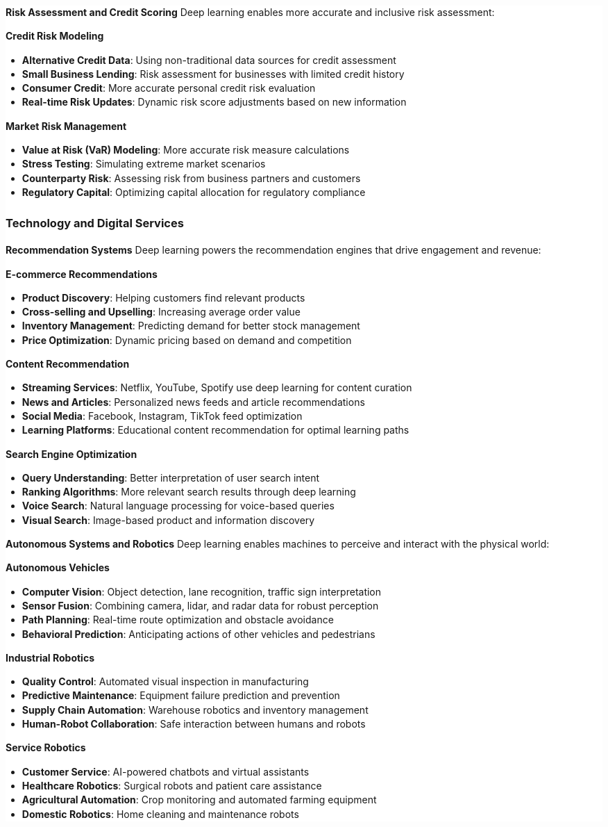**Risk Assessment and Credit Scoring**
Deep learning enables more accurate and inclusive risk assessment:

**Credit Risk Modeling**
- **Alternative Credit Data**: Using non-traditional data sources for credit assessment
- **Small Business Lending**: Risk assessment for businesses with limited credit history
- **Consumer Credit**: More accurate personal credit risk evaluation
- **Real-time Risk Updates**: Dynamic risk score adjustments based on new information

**Market Risk Management**
- **Value at Risk (VaR) Modeling**: More accurate risk measure calculations
- **Stress Testing**: Simulating extreme market scenarios
- **Counterparty Risk**: Assessing risk from business partners and customers
- **Regulatory Capital**: Optimizing capital allocation for regulatory compliance

### Technology and Digital Services

**Recommendation Systems**
Deep learning powers the recommendation engines that drive engagement and revenue:

**E-commerce Recommendations**
- **Product Discovery**: Helping customers find relevant products
- **Cross-selling and Upselling**: Increasing average order value
- **Inventory Management**: Predicting demand for better stock management
- **Price Optimization**: Dynamic pricing based on demand and competition

**Content Recommendation**
- **Streaming Services**: Netflix, YouTube, Spotify use deep learning for content curation
- **News and Articles**: Personalized news feeds and article recommendations
- **Social Media**: Facebook, Instagram, TikTok feed optimization
- **Learning Platforms**: Educational content recommendation for optimal learning paths

**Search Engine Optimization**
- **Query Understanding**: Better interpretation of user search intent
- **Ranking Algorithms**: More relevant search results through deep learning
- **Voice Search**: Natural language processing for voice-based queries
- **Visual Search**: Image-based product and information discovery

**Autonomous Systems and Robotics**
Deep learning enables machines to perceive and interact with the physical world:

**Autonomous Vehicles**
- **Computer Vision**: Object detection, lane recognition, traffic sign interpretation
- **Sensor Fusion**: Combining camera, lidar, and radar data for robust perception
- **Path Planning**: Real-time route optimization and obstacle avoidance
- **Behavioral Prediction**: Anticipating actions of other vehicles and pedestrians

**Industrial Robotics**
- **Quality Control**: Automated visual inspection in manufacturing
- **Predictive Maintenance**: Equipment failure prediction and prevention
- **Supply Chain Automation**: Warehouse robotics and inventory management
- **Human-Robot Collaboration**: Safe interaction between humans and robots

**Service Robotics**
- **Customer Service**: AI-powered chatbots and virtual assistants
- **Healthcare Robotics**: Surgical robots and patient care assistance
- **Agricultural Automation**: Crop monitoring and automated farming equipment
- **Domestic Robotics**: Home cleaning and maintenance robots
